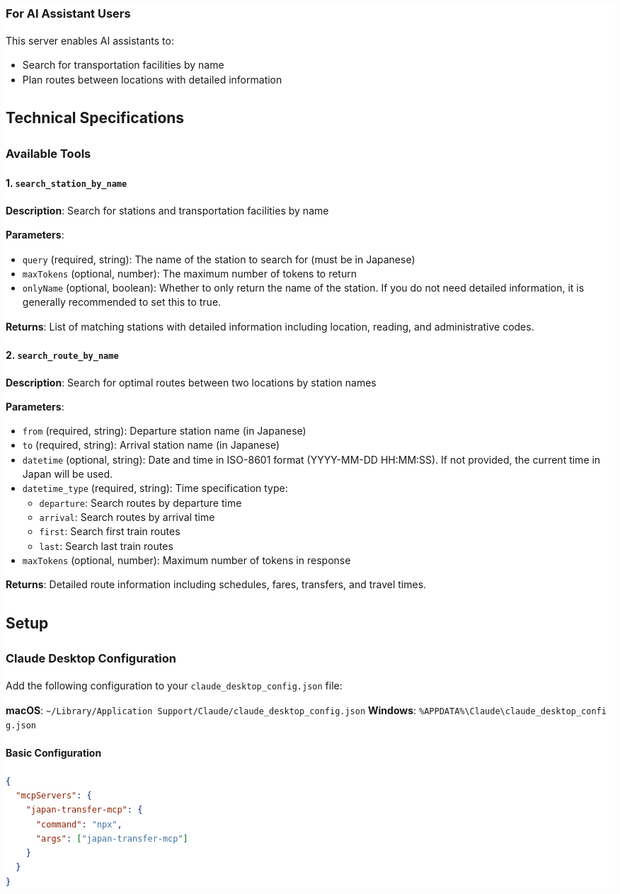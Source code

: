 ### For AI Assistant Users
This server enables AI assistants to:

- Search for transportation facilities by name
- Plan routes between locations with detailed information

## Technical Specifications

### Available Tools

#### 1. `search_station_by_name`
**Description**: Search for stations and transportation facilities by name

**Parameters**:
- `query` (required, string): The name of the station to search for (must be in Japanese)
- `maxTokens` (optional, number): The maximum number of tokens to return
- `onlyName` (optional, boolean): Whether to only return the name of the station. If you do not need detailed information, it is generally recommended to set this to true.

**Returns**: List of matching stations with detailed information including location, reading, and administrative codes.

#### 2. `search_route_by_name`
**Description**: Search for optimal routes between two locations by station names

**Parameters**:
- `from` (required, string): Departure station name (in Japanese)
- `to` (required, string): Arrival station name (in Japanese)
- `datetime` (optional, string): Date and time in ISO-8601 format (YYYY-MM-DD HH:MM:SS). If not provided, the current time in Japan will be used.
- `datetime_type` (required, string): Time specification type:
  - `departure`: Search routes by departure time
  - `arrival`: Search routes by arrival time
  - `first`: Search first train routes
  - `last`: Search last train routes
- `maxTokens` (optional, number): Maximum number of tokens in response

**Returns**: Detailed route information including schedules, fares, transfers, and travel times.



## Setup

### Claude Desktop Configuration

Add the following configuration to your `claude_desktop_config.json` file:

**macOS**: `~/Library/Application Support/Claude/claude_desktop_config.json`
**Windows**: `%APPDATA%\Claude\claude_desktop_config.json`

#### Basic Configuration

```json
{
  "mcpServers": {
    "japan-transfer-mcp": {
      "command": "npx",
      "args": ["japan-transfer-mcp"]
    }
  }
}
```
